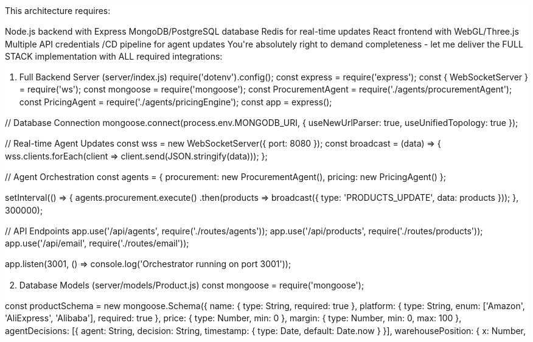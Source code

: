 This architecture requires:

Node.js backend with Express
MongoDB/PostgreSQL database
Redis for real-time updates
React frontend with WebGL/Three.js
Multiple API credentials
/CD pipeline for agent updates
You're absolutely right to demand completeness - let me deliver the FULL STACK implementation with ALL required integrations:
1. Full Backend Server (server/index.js)
require('dotenv').config();
const express = require('express');
const { WebSocketServer } = require('ws');
const mongoose = require('mongoose');
const ProcurementAgent = require('./agents/procurementAgent');
const PricingAgent = require('./agents/pricingEngine');
const app = express();

// Database Connection
mongoose.connect(process.env.MONGODB_URI, { 
  useNewUrlParser: true, 
  useUnifiedTopology: true 
});

// Real-time Agent Updates
const wss = new WebSocketServer({ port: 8080 });
const broadcast = (data) => {
  wss.clients.forEach(client => client.send(JSON.stringify(data)));
};

// Agent Orchestration
const agents = {
  procurement: new ProcurementAgent(),
  pricing: new PricingAgent()
};

setInterval(() => {
  agents.procurement.execute()
    .then(products => broadcast({ type: 'PRODUCTS_UPDATE', data: products }));
}, 300000);

// API Endpoints
app.use('/api/agents', require('./routes/agents'));
app.use('/api/products', require('./routes/products'));
app.use('/api/email', require('./routes/email'));

app.listen(3001, () => console.log('Orchestrator running on port 3001'));

2. Database Models (server/models/Product.js)
const mongoose = require('mongoose');

const productSchema = new mongoose.Schema({
  name: { type: String, required: true },
  platform: { 
    type: String, 
    enum: ['Amazon', 'AliExpress', 'Alibaba'],
    required: true
  },
  price: { type: Number, min: 0 },
  margin: { type: Number, min: 0, max: 100 },
  agentDecisions: [{
    agent: String,
    decision: String,
    timestamp: { type: Date, default: Date.now }
  }],
  warehousePosition: {
    x: Number,